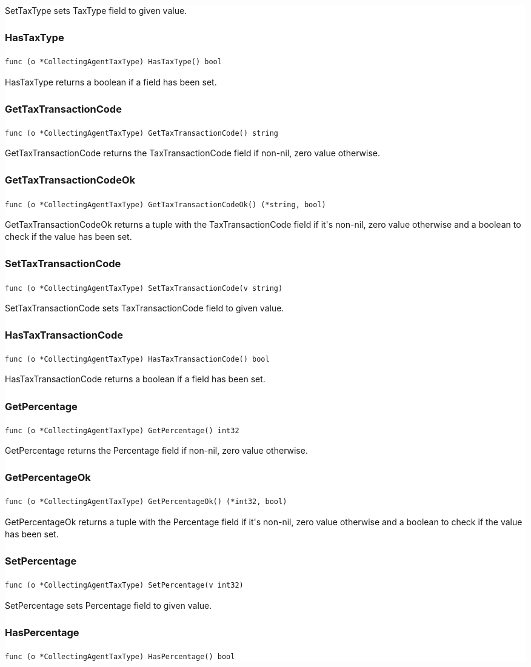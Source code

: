 SetTaxType sets TaxType field to given value.

### HasTaxType

`func (o *CollectingAgentTaxType) HasTaxType() bool`

HasTaxType returns a boolean if a field has been set.

### GetTaxTransactionCode

`func (o *CollectingAgentTaxType) GetTaxTransactionCode() string`

GetTaxTransactionCode returns the TaxTransactionCode field if non-nil, zero value otherwise.

### GetTaxTransactionCodeOk

`func (o *CollectingAgentTaxType) GetTaxTransactionCodeOk() (*string, bool)`

GetTaxTransactionCodeOk returns a tuple with the TaxTransactionCode field if it's non-nil, zero value otherwise
and a boolean to check if the value has been set.

### SetTaxTransactionCode

`func (o *CollectingAgentTaxType) SetTaxTransactionCode(v string)`

SetTaxTransactionCode sets TaxTransactionCode field to given value.

### HasTaxTransactionCode

`func (o *CollectingAgentTaxType) HasTaxTransactionCode() bool`

HasTaxTransactionCode returns a boolean if a field has been set.

### GetPercentage

`func (o *CollectingAgentTaxType) GetPercentage() int32`

GetPercentage returns the Percentage field if non-nil, zero value otherwise.

### GetPercentageOk

`func (o *CollectingAgentTaxType) GetPercentageOk() (*int32, bool)`

GetPercentageOk returns a tuple with the Percentage field if it's non-nil, zero value otherwise
and a boolean to check if the value has been set.

### SetPercentage

`func (o *CollectingAgentTaxType) SetPercentage(v int32)`

SetPercentage sets Percentage field to given value.

### HasPercentage

`func (o *CollectingAgentTaxType) HasPercentage() bool`
